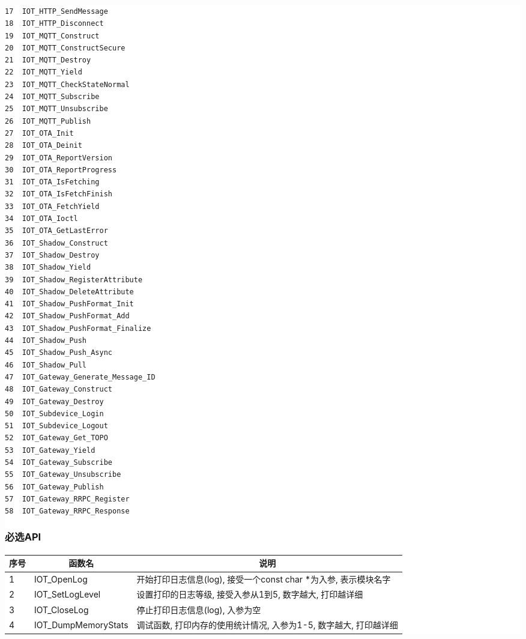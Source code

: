     17  IOT_HTTP_SendMessage
    18  IOT_HTTP_Disconnect
    19  IOT_MQTT_Construct
    20  IOT_MQTT_ConstructSecure
    21  IOT_MQTT_Destroy
    22  IOT_MQTT_Yield
    23  IOT_MQTT_CheckStateNormal
    24  IOT_MQTT_Subscribe
    25  IOT_MQTT_Unsubscribe
    26  IOT_MQTT_Publish
    27  IOT_OTA_Init
    28  IOT_OTA_Deinit
    29  IOT_OTA_ReportVersion
    30  IOT_OTA_ReportProgress
    31  IOT_OTA_IsFetching
    32  IOT_OTA_IsFetchFinish
    33  IOT_OTA_FetchYield
    34  IOT_OTA_Ioctl
    35  IOT_OTA_GetLastError
    36  IOT_Shadow_Construct
    37  IOT_Shadow_Destroy
    38  IOT_Shadow_Yield
    39  IOT_Shadow_RegisterAttribute
    40  IOT_Shadow_DeleteAttribute
    41  IOT_Shadow_PushFormat_Init
    42  IOT_Shadow_PushFormat_Add
    43  IOT_Shadow_PushFormat_Finalize
    44  IOT_Shadow_Push
    45  IOT_Shadow_Push_Async
    46  IOT_Shadow_Pull
    47  IOT_Gateway_Generate_Message_ID
    48  IOT_Gateway_Construct
    49  IOT_Gateway_Destroy
    50  IOT_Subdevice_Login
    51  IOT_Subdevice_Logout
	52  IOT_Gateway_Get_TOPO
    53  IOT_Gateway_Yield
    54  IOT_Gateway_Subscribe
    55  IOT_Gateway_Unsubscribe
    56  IOT_Gateway_Publish
    57  IOT_Gateway_RRPC_Register
    58  IOT_Gateway_RRPC_Response


### **必选API**

| 序号  | 函数名                       | 说明                                                               |
|-------|------------------------------|--------------------------------------------------------------------|
|  1    | IOT_OpenLog                  | 开始打印日志信息(log), 接受一个const char *为入参, 表示模块名字    |
|  2    | IOT_SetLogLevel              | 设置打印的日志等级, 接受入参从1到5, 数字越大, 打印越详细           |
|  3    | IOT_CloseLog                 | 停止打印日志信息(log), 入参为空                                    |
|  4    | IOT_DumpMemoryStats          | 调试函数, 打印内存的使用统计情况, 入参为1-5, 数字越大, 打印越详细  |
